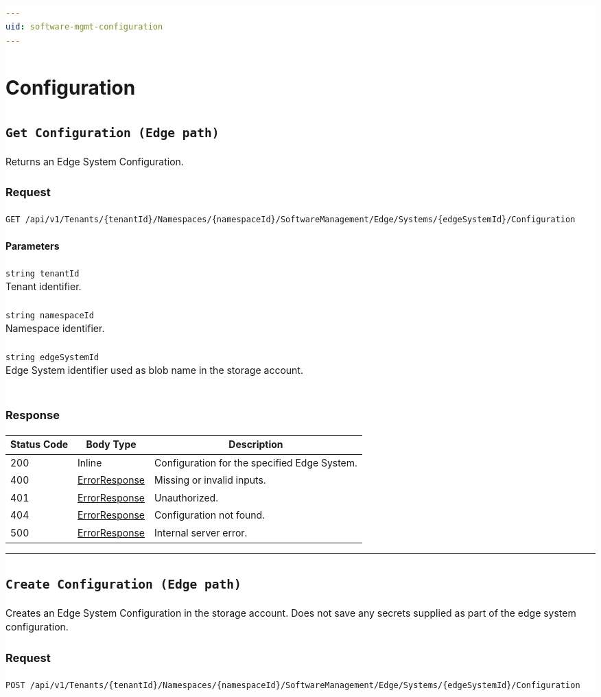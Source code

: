 ```yaml
---
uid: software-mgmt-configuration
---
```


# Configuration

## `Get Configuration (Edge path)`

<a id="opIdConfiguration_Get Configuration (Edge path)"></a>

Returns an Edge System Configuration.

<h3>Request</h3>

```text 
GET /api/v1/Tenants/{tenantId}/Namespaces/{namespaceId}/SoftwareManagement/Edge/Systems/{edgeSystemId}/Configuration
```

<h4>Parameters</h4>

`string tenantId`
<br/>Tenant identifier.<br/><br/>`string namespaceId`
<br/>Namespace identifier.<br/><br/>`string edgeSystemId`
<br/>Edge System identifier used as blob name in the storage account.<br/><br/>

<h3>Response</h3>

|Status Code|Body Type|Description|
|---|---|---|
|200|Inline|Configuration for the specified Edge System.|
|400|[ErrorResponse](#schemaerrorresponse)|Missing or invalid inputs.|
|401|[ErrorResponse](#schemaerrorresponse)|Unauthorized.|
|404|[ErrorResponse](#schemaerrorresponse)|Configuration not found.|
|500|[ErrorResponse](#schemaerrorresponse)|Internal server error.|

---

## `Create Configuration (Edge path)`

<a id="opIdConfiguration_Create Configuration (Edge path)"></a>

Creates an Edge System Configuration in the storage account. Does not save any secrets supplied as part of the edge system configuration.

<h3>Request</h3>

```text 
POST /api/v1/Tenants/{tenantId}/Namespaces/{namespaceId}/SoftwareManagement/Edge/Systems/{edgeSystemId}/Configuration
```
